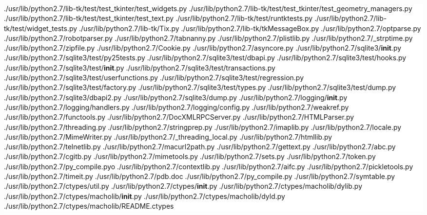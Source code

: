 ./usr/lib/python2.7/lib-tk/test/test_tkinter/test_widgets.py
./usr/lib/python2.7/lib-tk/test/test_tkinter/test_geometry_managers.py
./usr/lib/python2.7/lib-tk/test/test_tkinter/test_text.py
./usr/lib/python2.7/lib-tk/test/runtktests.py
./usr/lib/python2.7/lib-tk/test/widget_tests.py
./usr/lib/python2.7/lib-tk/Tix.py
./usr/lib/python2.7/lib-tk/tkMessageBox.py
./usr/lib/python2.7/optparse.py
./usr/lib/python2.7/robotparser.py
./usr/lib/python2.7/tabnanny.py
./usr/lib/python2.7/plistlib.py
./usr/lib/python2.7/_strptime.py
./usr/lib/python2.7/zipfile.py
./usr/lib/python2.7/Cookie.py
./usr/lib/python2.7/asyncore.py
./usr/lib/python2.7/sqlite3/__init__.py
./usr/lib/python2.7/sqlite3/test/py25tests.py
./usr/lib/python2.7/sqlite3/test/dbapi.py
./usr/lib/python2.7/sqlite3/test/hooks.py
./usr/lib/python2.7/sqlite3/test/__init__.py
./usr/lib/python2.7/sqlite3/test/transactions.py
./usr/lib/python2.7/sqlite3/test/userfunctions.py
./usr/lib/python2.7/sqlite3/test/regression.py
./usr/lib/python2.7/sqlite3/test/factory.py
./usr/lib/python2.7/sqlite3/test/types.py
./usr/lib/python2.7/sqlite3/test/dump.py
./usr/lib/python2.7/sqlite3/dbapi2.py
./usr/lib/python2.7/sqlite3/dump.py
./usr/lib/python2.7/logging/__init__.py
./usr/lib/python2.7/logging/handlers.py
./usr/lib/python2.7/logging/config.py
./usr/lib/python2.7/weakref.py
./usr/lib/python2.7/functools.py
./usr/lib/python2.7/DocXMLRPCServer.py
./usr/lib/python2.7/HTMLParser.py
./usr/lib/python2.7/threading.py
./usr/lib/python2.7/stringprep.py
./usr/lib/python2.7/imaplib.py
./usr/lib/python2.7/locale.py
./usr/lib/python2.7/MimeWriter.py
./usr/lib/python2.7/_threading_local.py
./usr/lib/python2.7/htmllib.py
./usr/lib/python2.7/telnetlib.py
./usr/lib/python2.7/macurl2path.py
./usr/lib/python2.7/gettext.py
./usr/lib/python2.7/abc.py
./usr/lib/python2.7/cgitb.py
./usr/lib/python2.7/mimetools.py
./usr/lib/python2.7/sets.py
./usr/lib/python2.7/token.py
./usr/lib/python2.7/py_compile.pyo
./usr/lib/python2.7/contextlib.py
./usr/lib/python2.7/aifc.py
./usr/lib/python2.7/pickletools.py
./usr/lib/python2.7/timeit.py
./usr/lib/python2.7/pdb.doc
./usr/lib/python2.7/py_compile.py
./usr/lib/python2.7/symtable.py
./usr/lib/python2.7/ctypes/util.py
./usr/lib/python2.7/ctypes/__init__.py
./usr/lib/python2.7/ctypes/macholib/dylib.py
./usr/lib/python2.7/ctypes/macholib/__init__.py
./usr/lib/python2.7/ctypes/macholib/dyld.py
./usr/lib/python2.7/ctypes/macholib/README.ctypes